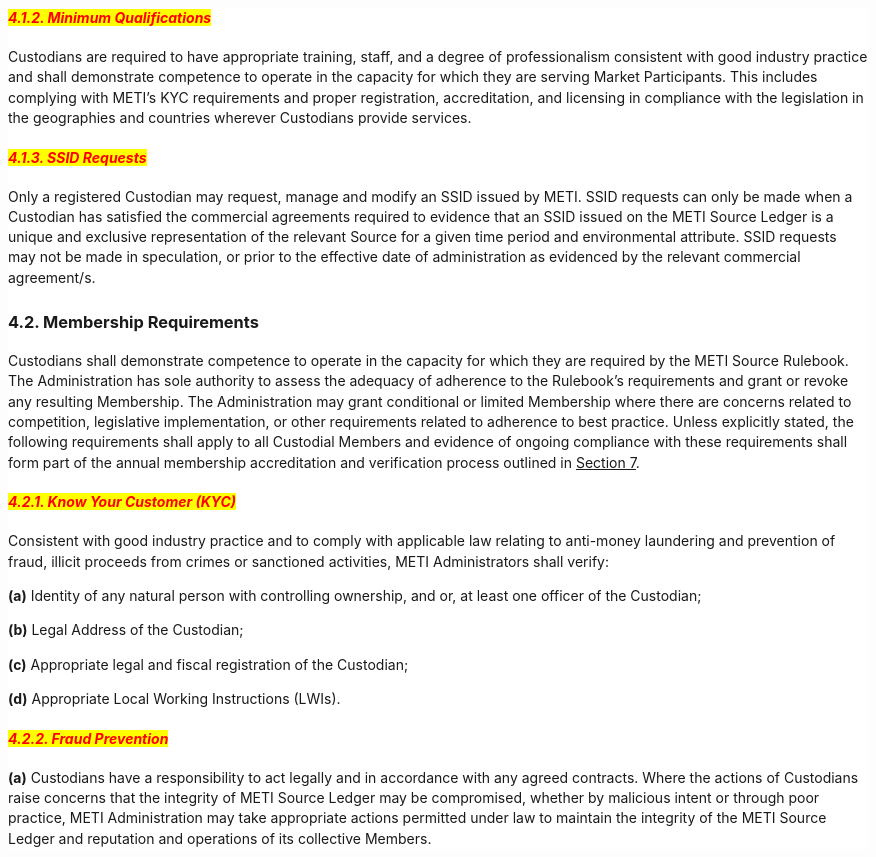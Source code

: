 #### _<mark style="color:red;">**4.1.2. Minimum  Qualifications**</mark>_

Custodians are required to have appropriate training, staff, and a degree of professionalism consistent with good industry practice and shall demonstrate competence to operate in the capacity for which they are serving Market Participants. This includes complying with METI’s KYC requirements and proper registration, accreditation, and licensing in compliance with the legislation in the geographies and countries wherever Custodians provide services.

#### _<mark style="color:red;">**4.1.3. SSID Requests**</mark>_

Only a registered Custodian may request, manage and modify an SSID issued by METI. SSID requests can only be made when a Custodian has satisfied the commercial agreements required to evidence that an SSID issued on the METI Source Ledger is a unique and exclusive representation of the relevant Source for a given time period and environmental attribute. SSID requests may not be made in speculation, or prior to the effective date of administration as evidenced by the relevant commercial agreement/s. &#x20;

### 4.2.   Membership Requirements

Custodians shall demonstrate competence to operate in the capacity for which they are required by the METI Source Rulebook. The Administration has sole authority to assess the adequacy of adherence to the Rulebook’s requirements and grant or revoke any resulting Membership. The Administration may grant conditional or limited Membership where there are concerns related to competition, legislative implementation, or other requirements related to adherence to best practice. Unless explicitly stated, the following requirements shall apply to all Custodial Members and evidence of ongoing compliance with these requirements shall form part of the annual membership accreditation and verification process outlined in [Section 7](source-rulebook-draft.md#id-7.-annual-compliance-verification).  &#x20;

#### _<mark style="color:red;">**4.2.1. Know Your Customer (KYC)**</mark>_

Consistent with good industry practice and to comply with applicable law relating to anti-money laundering and prevention of fraud, illicit proceeds from crimes or sanctioned activities, METI Administrators shall verify:

**(a)** Identity of any natural person with controlling ownership, and or, at least one officer of the Custodian;

**(b)** Legal Address of the Custodian;

**(c)** Appropriate legal and fiscal registration of the Custodian;

**(d)** Appropriate Local Working Instructions (LWIs).

#### _<mark style="color:red;">**4.2.2. Fraud Prevention**</mark>_

**(a)** Custodians have a responsibility to act legally and in accordance with any agreed contracts. Where the actions of Custodians raise concerns that the integrity of METI Source Ledger may be compromised, whether by malicious intent or through poor practice, METI Administration may take appropriate actions permitted under law to maintain the integrity of the METI Source Ledger and reputation and operations of its collective Members.
